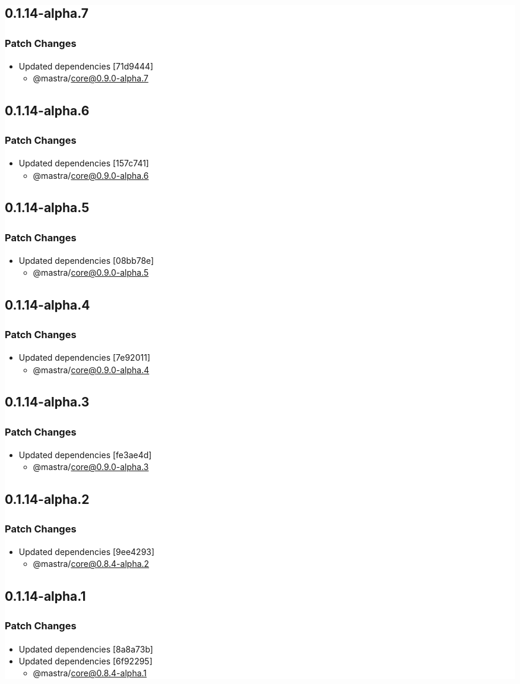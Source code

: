 ## 0.1.14-alpha.7

### Patch Changes

- Updated dependencies [71d9444]
  - @mastra/core@0.9.0-alpha.7

## 0.1.14-alpha.6

### Patch Changes

- Updated dependencies [157c741]
  - @mastra/core@0.9.0-alpha.6

## 0.1.14-alpha.5

### Patch Changes

- Updated dependencies [08bb78e]
  - @mastra/core@0.9.0-alpha.5

## 0.1.14-alpha.4

### Patch Changes

- Updated dependencies [7e92011]
  - @mastra/core@0.9.0-alpha.4

## 0.1.14-alpha.3

### Patch Changes

- Updated dependencies [fe3ae4d]
  - @mastra/core@0.9.0-alpha.3

## 0.1.14-alpha.2

### Patch Changes

- Updated dependencies [9ee4293]
  - @mastra/core@0.8.4-alpha.2

## 0.1.14-alpha.1

### Patch Changes

- Updated dependencies [8a8a73b]
- Updated dependencies [6f92295]
  - @mastra/core@0.8.4-alpha.1
